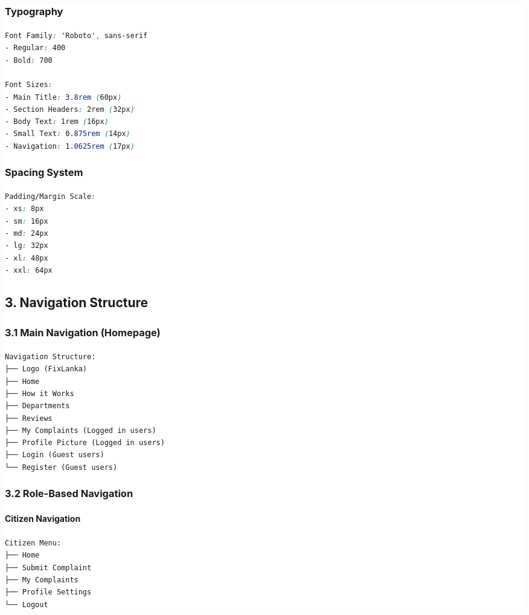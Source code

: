 ### Typography
```css
Font Family: 'Roboto', sans-serif
- Regular: 400
- Bold: 700

Font Sizes:
- Main Title: 3.8rem (60px)
- Section Headers: 2rem (32px)
- Body Text: 1rem (16px)
- Small Text: 0.875rem (14px)
- Navigation: 1.0625rem (17px)
```

### Spacing System
```css
Padding/Margin Scale:
- xs: 8px
- sm: 16px
- md: 24px
- lg: 32px
- xl: 48px
- xxl: 64px
```

## 3. Navigation Structure

### 3.1 Main Navigation (Homepage)
```html
Navigation Structure:
├── Logo (FixLanka)
├── Home
├── How it Works
├── Departments
├── Reviews
├── My Complaints (Logged in users)
├── Profile Picture (Logged in users)
├── Login (Guest users)
└── Register (Guest users)
```

### 3.2 Role-Based Navigation

#### Citizen Navigation
```html
Citizen Menu:
├── Home
├── Submit Complaint
├── My Complaints
├── Profile Settings
└── Logout
```
